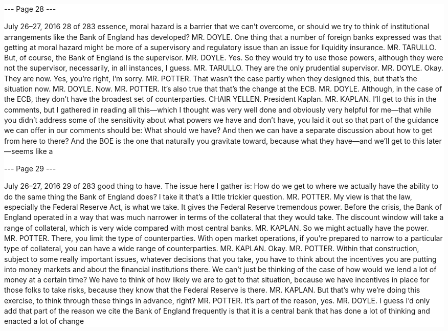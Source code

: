 --- Page 28 ---

July 26–27, 2016 28 of 283
essence, moral hazard is a barrier that we can’t overcome, or should we try to think of
institutional arrangements like the Bank of England has developed?
MR. DOYLE. One thing that a number of foreign banks expressed was that getting at
moral hazard might be more of a supervisory and regulatory issue than an issue for liquidity
insurance.
MR. TARULLO. But, of course, the Bank of England is the supervisor.
MR. DOYLE. Yes. So they would try to use those powers, although they were not the
supervisor, necessarily, in all instances, I guess.
MR. TARULLO. They are the only prudential supervisor.
MR. DOYLE. Okay. They are now. Yes, you’re right, I’m sorry.
MR. POTTER. That wasn’t the case partly when they designed this, but that’s the
situation now.
MR. DOYLE. Now.
MR. POTTER. It’s also true that that’s the change at the ECB.
MR. DOYLE. Although, in the case of the ECB, they don’t have the broadest set of
counterparties.
CHAIR YELLEN. President Kaplan.
MR. KAPLAN. I’ll get to this in the comments, but I gathered in reading all this—which
I thought was very well done and obviously very helpful for me—that while you didn’t address
some of the sensitivity about what powers we have and don’t have, you laid it out so that part of
the guidance we can offer in our comments should be: What should we have? And then we can
have a separate discussion about how to get from here to there? And the BOE is the one that
naturally you gravitate toward, because what they have—and we’ll get to this later—seems like a

--- Page 29 ---

July 26–27, 2016 29 of 283
good thing to have. The issue here I gather is: How do we get to where we actually have the
ability to do the same thing the Bank of England does? I take it that’s a little trickier question.
MR. POTTER. My view is that the law, especially the Federal Reserve Act, is what we
take. It gives the Federal Reserve tremendous power. Before the crisis, the Bank of England
operated in a way that was much narrower in terms of the collateral that they would take. The
discount window will take a range of collateral, which is very wide compared with most central
banks.
MR. KAPLAN. So we might actually have the power.
MR. POTTER. There, you limit the type of counterparties. With open market
operations, if you’re prepared to narrow to a particular type of collateral, you can have a wide
range of counterparties.
MR. KAPLAN. Okay.
MR. POTTER. Within that construction, subject to some really important issues,
whatever decisions that you take, you have to think about the incentives you are putting into
money markets and about the financial institutions there. We can’t just be thinking of the case of
how would we lend a lot of money at a certain time? We have to think of how likely we are to
get to that situation, because we have incentives in place for those folks to take risks, because
they know that the Federal Reserve is there.
MR. KAPLAN. But that’s why we’re doing this exercise, to think through these things in
advance, right?
MR. POTTER. It’s part of the reason, yes.
MR. DOYLE. I guess I’d only add that part of the reason we cite the Bank of England
frequently is that it is a central bank that has done a lot of thinking and enacted a lot of change
